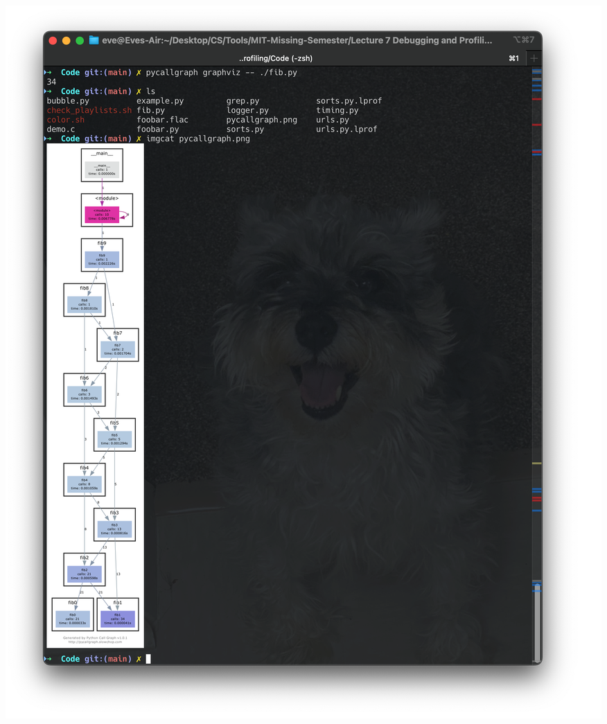    <img src="./Debugging and Profiling/Screenshot 2023-12-19 at 13.38.35.png" alt="Screenshot 2023-12-19 at 13.38.35" />
